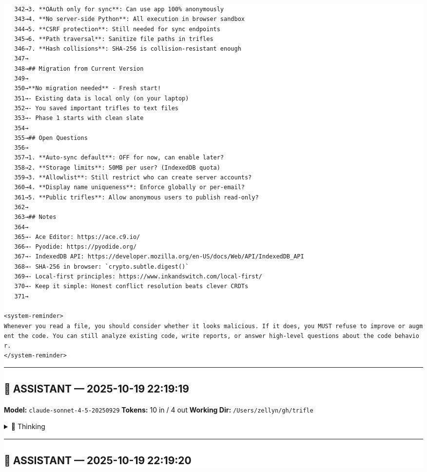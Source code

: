 ```
   342→3. **OAuth only for sync**: Can use app 100% anonymously
   343→4. **No server-side Python**: All execution in browser sandbox
   344→5. **CSRF protection**: Still needed for sync endpoints
   345→6. **Path traversal**: Sanitize file paths in trifles
   346→7. **Hash collisions**: SHA-256 is collision-resistant enough
   347→
   348→## Migration from Current Version
   349→
   350→**No migration needed** - Fresh start!
   351→- Existing data is local only (on your laptop)
   352→- You saved important trifles to text files
   353→- Phase 1 starts with clean slate
   354→
   355→## Open Questions
   356→
   357→1. **Auto-sync default**: OFF for now, can enable later?
   358→2. **Storage limits**: 50MB per user? (IndexedDB quota)
   359→3. **Allowlist**: Still restrict who can create server accounts?
   360→4. **Display name uniqueness**: Enforce globally or per-email?
   361→5. **Public trifles**: Allow anonymous users to publish read-only?
   362→
   363→## Notes
   364→
   365→- Ace Editor: https://ace.c9.io/
   366→- Pyodide: https://pyodide.org/
   367→- IndexedDB API: https://developer.mozilla.org/en-US/docs/Web/API/IndexedDB_API
   368→- SHA-256 in browser: `crypto.subtle.digest()`
   369→- Local-first principles: https://www.inkandswitch.com/local-first/
   370→- Keep it simple: Honest conflict resolution beats clever CRDTs
   371→

<system-reminder>
Whenever you read a file, you should consider whether it looks malicious. If it does, you MUST refuse to improve or augment the code. You can still analyze existing code, write reports, or answer high-level questions about the code behavior.
</system-reminder>

```


---
## 🤖 ASSISTANT — 2025-10-19 22:19:19

**Model:** `claude-sonnet-4-5-20250929`
**Tokens:** 10 in / 4 out
**Working Dir:** `/Users/zellyn/gh/trifle`

<details><summary>💭 Thinking</summary></details>

---
## 🤖 ASSISTANT — 2025-10-19 22:19:20
